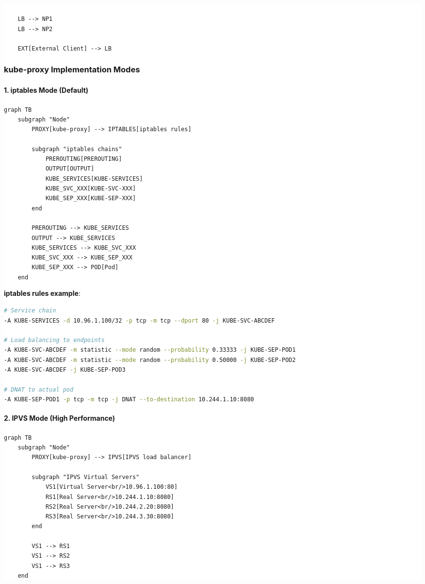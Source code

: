 ```mermaid
    
    LB --> NP1
    LB --> NP2
    
    EXT[External Client] --> LB
```

### kube-proxy Implementation Modes

#### 1. iptables Mode (Default)
```mermaid
graph TB
    subgraph "Node"
        PROXY[kube-proxy] --> IPTABLES[iptables rules]
        
        subgraph "iptables chains"
            PREROUTING[PREROUTING]
            OUTPUT[OUTPUT]
            KUBE_SERVICES[KUBE-SERVICES]
            KUBE_SVC_XXX[KUBE-SVC-XXX]
            KUBE_SEP_XXX[KUBE-SEP-XXX]
        end
        
        PREROUTING --> KUBE_SERVICES
        OUTPUT --> KUBE_SERVICES
        KUBE_SERVICES --> KUBE_SVC_XXX
        KUBE_SVC_XXX --> KUBE_SEP_XXX
        KUBE_SEP_XXX --> POD[Pod]
    end
```

**iptables rules example**:
```bash
# Service chain
-A KUBE-SERVICES -d 10.96.1.100/32 -p tcp -m tcp --dport 80 -j KUBE-SVC-ABCDEF

# Load balancing to endpoints
-A KUBE-SVC-ABCDEF -m statistic --mode random --probability 0.33333 -j KUBE-SEP-POD1
-A KUBE-SVC-ABCDEF -m statistic --mode random --probability 0.50000 -j KUBE-SEP-POD2
-A KUBE-SVC-ABCDEF -j KUBE-SEP-POD3

# DNAT to actual pod
-A KUBE-SEP-POD1 -p tcp -m tcp -j DNAT --to-destination 10.244.1.10:8080
```

#### 2. IPVS Mode (High Performance)
```mermaid
graph TB
    subgraph "Node"
        PROXY[kube-proxy] --> IPVS[IPVS load balancer]
        
        subgraph "IPVS Virtual Servers"
            VS1[Virtual Server<br/>10.96.1.100:80]
            RS1[Real Server<br/>10.244.1.10:8080]
            RS2[Real Server<br/>10.244.2.20:8080]
            RS3[Real Server<br/>10.244.3.30:8080]
        end
        
        VS1 --> RS1
        VS1 --> RS2
        VS1 --> RS3
    end
```
